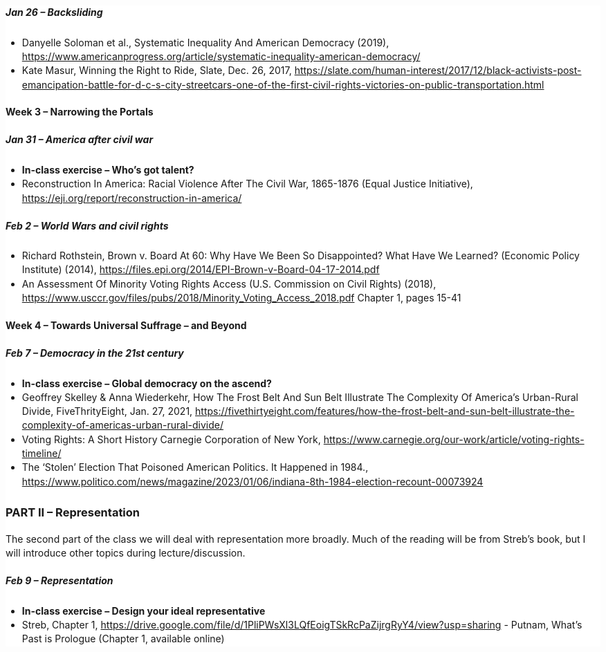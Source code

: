 ##### Jan 26 – Backsliding

- Danyelle Soloman et al., Systematic Inequality And American Democracy
  (2019),
  <https://www.americanprogress.org/article/systematic-inequality-american-democracy/>
- Kate Masur, Winning the Right to Ride, Slate, Dec. 26, 2017,
  <https://slate.com/human-interest/2017/12/black-activists-post-emancipation-battle-for-d-c-s-city-streetcars-one-of-the-first-civil-rights-victories-on-public-transportation.html>

#### Week 3 – Narrowing the Portals

##### Jan 31 – America after civil war

- **In-class exercise – Who’s got talent?**
- Reconstruction In America: Racial Violence After The Civil War,
  1865-1876 (Equal Justice Initiative),
  <https://eji.org/report/reconstruction-in-america/>

##### Feb 2 – World Wars and civil rights

- Richard Rothstein, Brown v. Board At 60: Why Have We Been So
  Disappointed? What Have We Learned? (Economic Policy Institute)
  (2014), <https://files.epi.org/2014/EPI-Brown-v-Board-04-17-2014.pdf>
- An Assessment Of Minority Voting Rights Access (U.S. Commission on
  Civil Rights) (2018),
  <https://www.usccr.gov/files/pubs/2018/Minority_Voting_Access_2018.pdf>
  Chapter 1, pages 15-41

#### Week 4 – Towards Universal Suffrage – and Beyond

##### Feb 7 – Democracy in the 21st century

- **In-class exercise – Global democracy on the ascend?**
- Geoffrey Skelley & Anna Wiederkehr, How The Frost Belt And Sun Belt
  Illustrate The Complexity Of America’s Urban-Rural Divide,
  FiveThrityEight, Jan. 27, 2021,
  <https://fivethirtyeight.com/features/how-the-frost-belt-and-sun-belt-illustrate-the-complexity-of-americas-urban-rural-divide/>
- Voting Rights: A Short History Carnegie Corporation of New York,
  <https://www.carnegie.org/our-work/article/voting-rights-timeline/>
- The ‘Stolen’ Election That Poisoned American Politics. It Happened in
  1984.,
  <https://www.politico.com/news/magazine/2023/01/06/indiana-8th-1984-election-recount-00073924>

### PART II – Representation

The second part of the class we will deal with representation more
broadly. Much of the reading will be from Streb’s book, but I will
introduce other topics during lecture/discussion.

##### Feb 9 – Representation

- **In-class exercise – Design your ideal representative**
- Streb, Chapter 1,
  <https://drive.google.com/file/d/1PliPWsXl3LQfEoigTSkRcPaZijrgRyY4/view?usp=sharing> -
  Putnam, What’s Past is Prologue (Chapter 1, available online)
